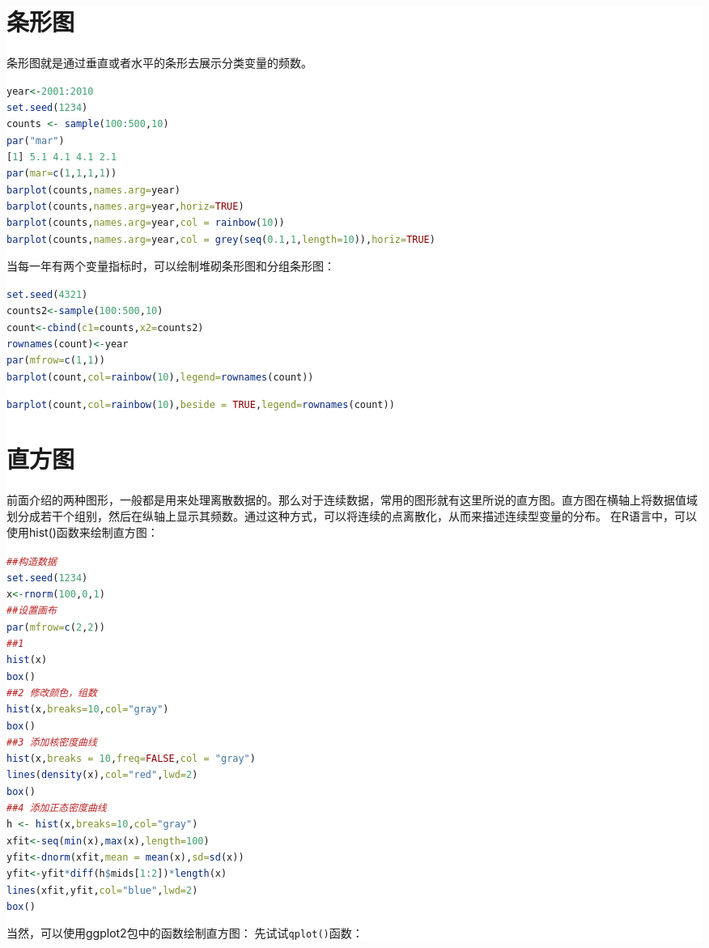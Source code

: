 # 条形图
条形图就是通过垂直或者水平的条形去展示分类变量的频数。

```r
year<-2001:2010
set.seed(1234)
counts <- sample(100:500,10)
par("mar")
[1] 5.1 4.1 4.1 2.1
par(mar=c(1,1,1,1))
barplot(counts,names.arg=year)
barplot(counts,names.arg=year,horiz=TRUE)
barplot(counts,names.arg=year,col = rainbow(10))
barplot(counts,names.arg=year,col = grey(seq(0.1,1,length=10)),horiz=TRUE)
```

当每一年有两个变量指标时，可以绘制堆砌条形图和分组条形图：

```r
set.seed(4321)
counts2<-sample(100:500,10)
count<-cbind(c1=counts,x2=counts2)
rownames(count)<-year
par(mfrow=c(1,1))
barplot(count,col=rainbow(10),legend=rownames(count))
```

```r
barplot(count,col=rainbow(10),beside = TRUE,legend=rownames(count))
```

# 直方图

前面介绍的两种图形，一般都是用来处理离散数据的。那么对于连续数据，常用的图形就有这里所说的直方图。直方图在横轴上将数据值域划分成若干个组别，然后在纵轴上显示其频数。通过这种方式，可以将连续的点离散化，从而来描述连续型变量的分布。
在R语言中，可以使用hist()函数来绘制直方图：

```r
##构造数据
set.seed(1234)
x<-rnorm(100,0,1)
##设置画布
par(mfrow=c(2,2))
##1
hist(x)
box()
##2 修改颜色，组数
hist(x,breaks=10,col="gray")
box()
##3 添加核密度曲线
hist(x,breaks = 10,freq=FALSE,col = "gray")
lines(density(x),col="red",lwd=2)
box()
##4 添加正态密度曲线
h <- hist(x,breaks=10,col="gray")
xfit<-seq(min(x),max(x),length=100)
yfit<-dnorm(xfit,mean = mean(x),sd=sd(x))
yfit<-yfit*diff(h$mids[1:2])*length(x)
lines(xfit,yfit,col="blue",lwd=2)
box()
```
当然，可以使用ggplot2包中的函数绘制直方图：
先试试`qplot()`函数：
